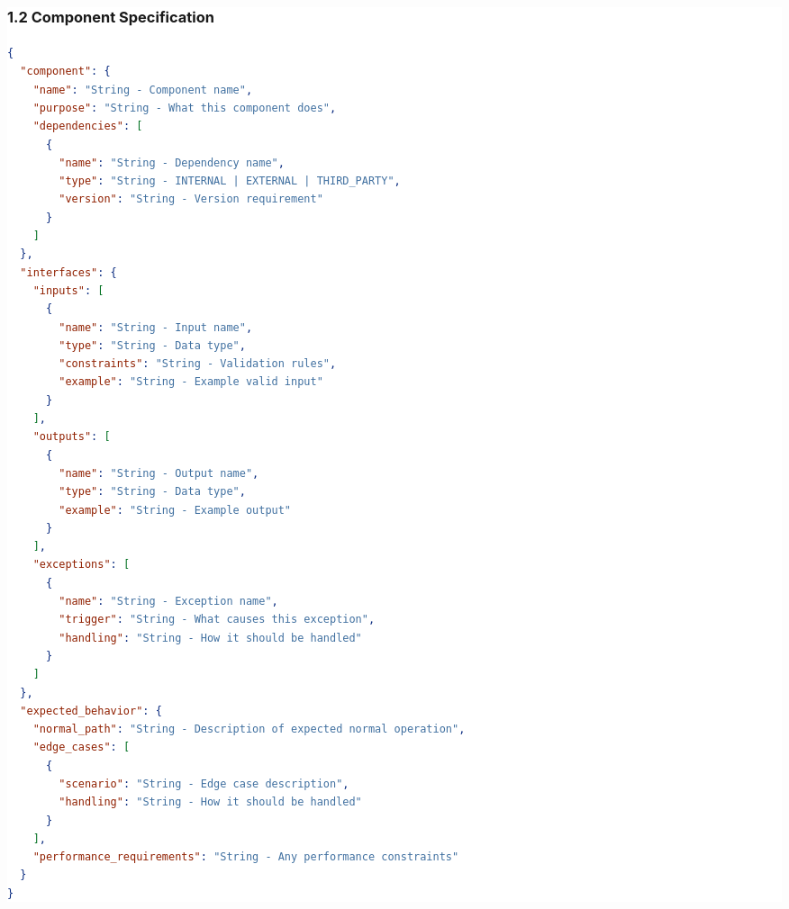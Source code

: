 ### 1.2 Component Specification

```json
{
  "component": {
    "name": "String - Component name",
    "purpose": "String - What this component does",
    "dependencies": [
      {
        "name": "String - Dependency name",
        "type": "String - INTERNAL | EXTERNAL | THIRD_PARTY",
        "version": "String - Version requirement"
      }
    ]
  },
  "interfaces": {
    "inputs": [
      {
        "name": "String - Input name",
        "type": "String - Data type",
        "constraints": "String - Validation rules",
        "example": "String - Example valid input"
      }
    ],
    "outputs": [
      {
        "name": "String - Output name",
        "type": "String - Data type",
        "example": "String - Example output"
      }
    ],
    "exceptions": [
      {
        "name": "String - Exception name",
        "trigger": "String - What causes this exception",
        "handling": "String - How it should be handled"
      }
    ]
  },
  "expected_behavior": {
    "normal_path": "String - Description of expected normal operation",
    "edge_cases": [
      {
        "scenario": "String - Edge case description",
        "handling": "String - How it should be handled"
      }
    ],
    "performance_requirements": "String - Any performance constraints"
  }
}
```
